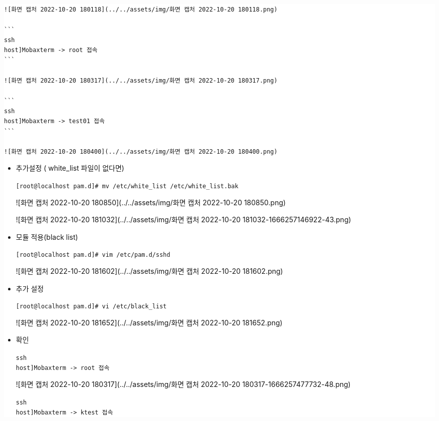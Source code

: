     ![화면 캡처 2022-10-20 180118](../../assets/img/화면 캡처 2022-10-20 180118.png)

    ```
    ssh
    host]Mobaxterm -> root 접속
    ```

    ![화면 캡처 2022-10-20 180317](../../assets/img/화면 캡처 2022-10-20 180317.png)

    ```
    ssh
    host]Mobaxterm -> test01 접속
    ```

    ![화면 캡처 2022-10-20 180400](../../assets/img/화면 캡처 2022-10-20 180400.png)

  - 추가설정 ( white_list 파일이 없다면)

    ```
    [root@localhost pam.d]# mv /etc/white_list /etc/white_list.bak
    ```

    ![화면 캡처 2022-10-20 180850](../../assets/img/화면 캡처 2022-10-20 180850.png)

    ![화면 캡처 2022-10-20 181032](../../assets/img/화면 캡처 2022-10-20 181032-1666257146922-43.png)

  - 모듈 적용(black list)

    ```
    [root@localhost pam.d]# vim /etc/pam.d/sshd
    ```

    ![화면 캡처 2022-10-20 181602](../../assets/img/화면 캡처 2022-10-20 181602.png)

  - 추가 설정

    ```
    [root@localhost pam.d]# vi /etc/black_list
    ```

    ![화면 캡처 2022-10-20 181652](../../assets/img/화면 캡처 2022-10-20 181652.png)

  - 확인

    ```
    ssh
    host]Mobaxterm -> root 접속
    ```

    ![화면 캡처 2022-10-20 180317](../../assets/img/화면 캡처 2022-10-20 180317-1666257477732-48.png)

    ```
    ssh
    host]Mobaxterm -> ktest 접속
    ```
